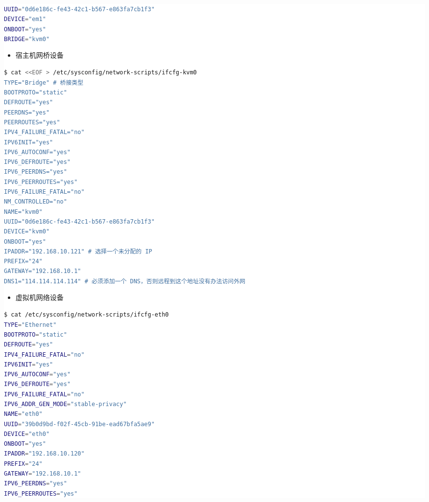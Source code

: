 ```sh
UUID="0d6e186c-fe43-42c1-b567-e863fa7cb1f3"
DEVICE="em1"
ONBOOT="yes"
BRIDGE="kvm0"
```

* 宿主机网桥设备

```sh
$ cat <<EOF > /etc/sysconfig/network-scripts/ifcfg-kvm0
TYPE="Bridge" # 桥接类型
BOOTPROTO="static"
DEFROUTE="yes"
PEERDNS="yes"
PEERROUTES="yes"
IPV4_FAILURE_FATAL="no"
IPV6INIT="yes"
IPV6_AUTOCONF="yes"
IPV6_DEFROUTE="yes"
IPV6_PEERDNS="yes"
IPV6_PEERROUTES="yes"
IPV6_FAILURE_FATAL="no"
NM_CONTROLLED="no"
NAME="kvm0"
UUID="0d6e186c-fe43-42c1-b567-e863fa7cb1f3"
DEVICE="kvm0"
ONBOOT="yes"
IPADDR="192.168.10.121" # 选择一个未分配的 IP
PREFIX="24"
GATEWAY="192.168.10.1"
DNS1="114.114.114.114" # 必须添加一个 DNS，否则远程到这个地址没有办法访问外网
```

* 虚拟机网络设备

```sh
$ cat /etc/sysconfig/network-scripts/ifcfg-eth0
TYPE="Ethernet"
BOOTPROTO="static"
DEFROUTE="yes"
IPV4_FAILURE_FATAL="no"
IPV6INIT="yes"
IPV6_AUTOCONF="yes"
IPV6_DEFROUTE="yes"
IPV6_FAILURE_FATAL="no"
IPV6_ADDR_GEN_MODE="stable-privacy"
NAME="eth0"
UUID="39b0d9bd-f02f-45cb-91be-ead67bfa5ae9"
DEVICE="eth0"
ONBOOT="yes"
IPADDR="192.168.10.120"
PREFIX="24"
GATEWAY="192.168.10.1"
IPV6_PEERDNS="yes"
IPV6_PEERROUTES="yes"
```
